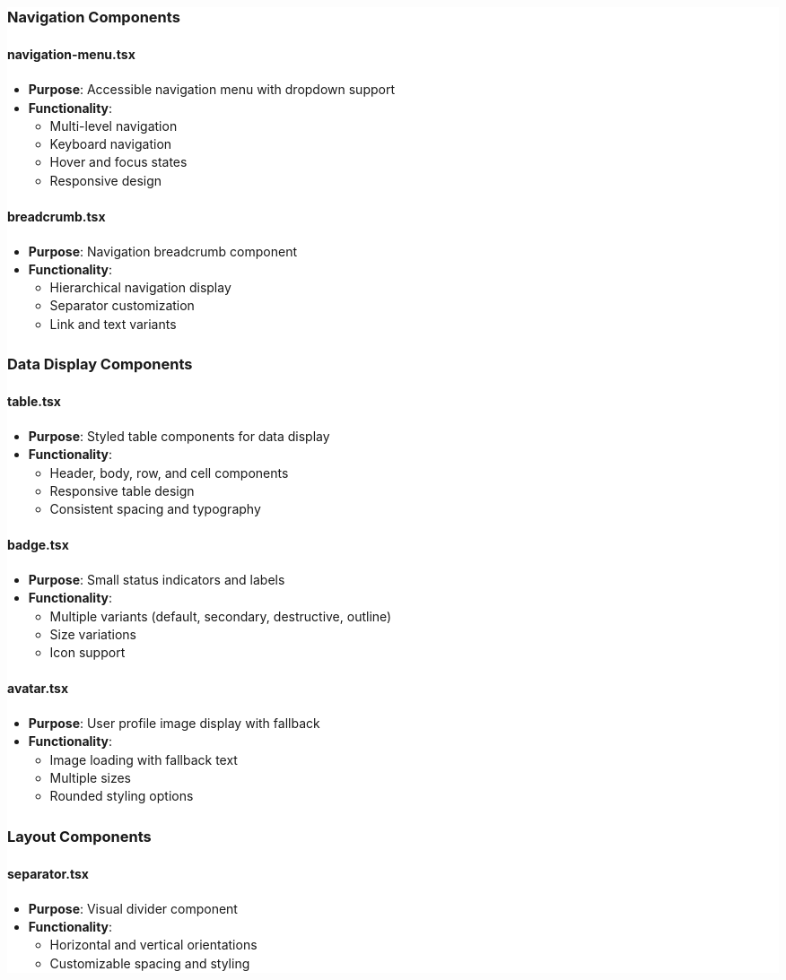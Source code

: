 ### Navigation Components

#### **navigation-menu.tsx**

- **Purpose**: Accessible navigation menu with dropdown support
- **Functionality**:
  - Multi-level navigation
  - Keyboard navigation
  - Hover and focus states
  - Responsive design

#### **breadcrumb.tsx**

- **Purpose**: Navigation breadcrumb component
- **Functionality**:
  - Hierarchical navigation display
  - Separator customization
  - Link and text variants

### Data Display Components

#### **table.tsx**

- **Purpose**: Styled table components for data display
- **Functionality**:
  - Header, body, row, and cell components
  - Responsive table design
  - Consistent spacing and typography

#### **badge.tsx**

- **Purpose**: Small status indicators and labels
- **Functionality**:
  - Multiple variants (default, secondary, destructive, outline)
  - Size variations
  - Icon support

#### **avatar.tsx**

- **Purpose**: User profile image display with fallback
- **Functionality**:
  - Image loading with fallback text
  - Multiple sizes
  - Rounded styling options

### Layout Components

#### **separator.tsx**

- **Purpose**: Visual divider component
- **Functionality**:
  - Horizontal and vertical orientations
  - Customizable spacing and styling
